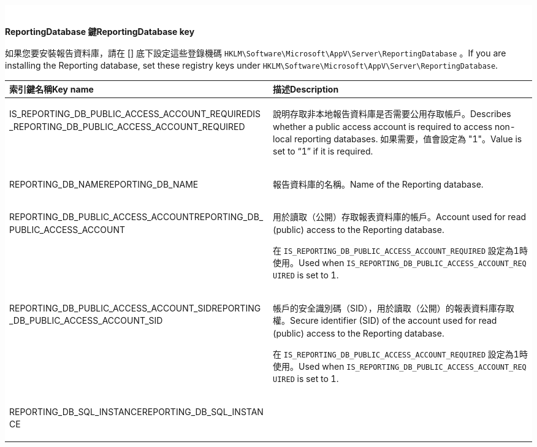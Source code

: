  

**<span data-ttu-id="c0887-156">ReportingDatabase 鍵</span><span class="sxs-lookup"><span data-stu-id="c0887-156">ReportingDatabase key</span></span>**

<span data-ttu-id="c0887-157">如果您要安裝報告資料庫，請在 [] 底下設定這些登錄機碼 `HKLM\Software\Microsoft\AppV\Server\ReportingDatabase` 。</span><span class="sxs-lookup"><span data-stu-id="c0887-157">If you are installing the Reporting database, set these registry keys under `HKLM\Software\Microsoft\AppV\Server\ReportingDatabase`.</span></span>

<table>
<colgroup>
<col width="50%" />
<col width="50%" />
</colgroup>
<thead>
<tr class="header">
<th align="left"><span data-ttu-id="c0887-158">索引鍵名稱</span><span class="sxs-lookup"><span data-stu-id="c0887-158">Key name</span></span></th>
<th align="left"><span data-ttu-id="c0887-159">描述</span><span class="sxs-lookup"><span data-stu-id="c0887-159">Description</span></span></th>
</tr>
</thead>
<tbody>
<tr class="odd">
<td align="left"><p><span data-ttu-id="c0887-160">IS_REPORTING_DB_PUBLIC_ACCESS_ACCOUNT_REQUIRED</span><span class="sxs-lookup"><span data-stu-id="c0887-160">IS_REPORTING_DB_PUBLIC_ACCESS_ACCOUNT_REQUIRED</span></span></p></td>
<td align="left"><p><span data-ttu-id="c0887-161">說明存取非本地報告資料庫是否需要公用存取帳戶。</span><span class="sxs-lookup"><span data-stu-id="c0887-161">Describes whether a public access account is required to access non-local reporting databases.</span></span> <span data-ttu-id="c0887-162">如果需要，值會設定為 "1"。</span><span class="sxs-lookup"><span data-stu-id="c0887-162">Value is set to “1” if it is required.</span></span></p></td>
</tr>
<tr class="even">
<td align="left"><p><span data-ttu-id="c0887-163">REPORTING_DB_NAME</span><span class="sxs-lookup"><span data-stu-id="c0887-163">REPORTING_DB_NAME</span></span></p></td>
<td align="left"><p><span data-ttu-id="c0887-164">報告資料庫的名稱。</span><span class="sxs-lookup"><span data-stu-id="c0887-164">Name of the Reporting database.</span></span></p></td>
</tr>
<tr class="odd">
<td align="left"><p><span data-ttu-id="c0887-165">REPORTING_DB_PUBLIC_ACCESS_ACCOUNT</span><span class="sxs-lookup"><span data-stu-id="c0887-165">REPORTING_DB_PUBLIC_ACCESS_ACCOUNT</span></span></p></td>
<td align="left"><p><span data-ttu-id="c0887-166">用於讀取（公開）存取報表資料庫的帳戶。</span><span class="sxs-lookup"><span data-stu-id="c0887-166">Account used for read (public) access to the Reporting database.</span></span></p>
<p><span data-ttu-id="c0887-167">在 <code>IS_REPORTING_DB_PUBLIC_ACCESS_ACCOUNT_REQUIRED</code> 設定為1時使用。</span><span class="sxs-lookup"><span data-stu-id="c0887-167">Used when <code>IS_REPORTING_DB_PUBLIC_ACCESS_ACCOUNT_REQUIRED</code> is set to 1.</span></span></p></td>
</tr>
<tr class="even">
<td align="left"><p><span data-ttu-id="c0887-168">REPORTING_DB_PUBLIC_ACCESS_ACCOUNT_SID</span><span class="sxs-lookup"><span data-stu-id="c0887-168">REPORTING_DB_PUBLIC_ACCESS_ACCOUNT_SID</span></span></p></td>
<td align="left"><p><span data-ttu-id="c0887-169">帳戶的安全識別碼（SID），用於讀取（公開）的報表資料庫存取權。</span><span class="sxs-lookup"><span data-stu-id="c0887-169">Secure identifier (SID) of the account used for read (public) access to the Reporting database.</span></span></p>
<p><span data-ttu-id="c0887-170">在 <code>IS_REPORTING_DB_PUBLIC_ACCESS_ACCOUNT_REQUIRED</code> 設定為1時使用。</span><span class="sxs-lookup"><span data-stu-id="c0887-170">Used when <code>IS_REPORTING_DB_PUBLIC_ACCESS_ACCOUNT_REQUIRED</code> is set to 1.</span></span></p></td>
</tr>
<tr class="odd">
<td align="left"><p><span data-ttu-id="c0887-171">REPORTING_DB_SQL_INSTANCE</span><span class="sxs-lookup"><span data-stu-id="c0887-171">REPORTING_DB_SQL_INSTANCE</span></span></p></td>